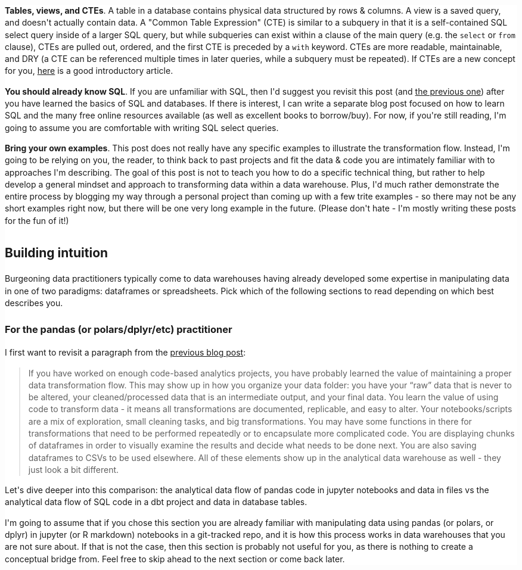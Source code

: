 **Tables, views, and CTEs**. A table in a database contains physical data structured by rows & columns. A view is a saved query, and doesn't actually contain data. A "Common Table Expression" (CTE) is similar to a subquery in that it is a self-contained SQL select query inside of a larger SQL query, but while subqueries can exist within a clause of the main query (e.g. the `select` or `from` clause), CTEs are pulled out, ordered, and the first CTE is preceded by a `with` keyword. CTEs are more readable, maintainable, and DRY (a CTE can be referenced multiple times in later queries, while a subquery must be repeated). If CTEs are a new concept for you, [here](https://learnsql.com/blog/what-is-cte/) is a good introductory article.

**You should already know SQL**. If you are unfamiliar with SQL, then I'd suggest you revisit this post (and [the previous one](/blog/analytical-data-warehouses)) after you have learned the basics of SQL and databases. If there is interest, I can write a separate blog post focused on how to learn SQL and the many free online resources available (as well as excellent books to borrow/buy). For now, if you're still reading, I'm going to assume you are comfortable with writing SQL select queries.

**Bring your own examples**. This post does not really have any specific examples to illustrate the transformation flow. Instead, I'm going to be relying on you, the reader, to think back to past projects and fit the data & code you are intimately familiar with to approaches I'm describing. The goal of this post is not to teach you how to do a specific technical thing, but rather to help develop a general mindset and approach to transforming data within a data warehouse. Plus, I'd much rather demonstrate the entire process by blogging my way through a personal project than coming up with a few trite examples - so there may not be any short examples right now, but there will be one very long example in the future. (Please don't hate - I'm mostly writing these posts for the fun of it!)

## Building intuition

Burgeoning data practitioners typically come to data warehouses having already developed some expertise in manipulating data in one of two paradigms: dataframes or spreadsheets. Pick which of the following sections to read depending on which best describes you.

### For the pandas (or polars/dplyr/etc) practitioner

I first want to revisit a paragraph from the [previous blog post](/blog/analytical-data-warehouses):

>If you have worked on enough code-based analytics projects, you have probably learned the value of maintaining a proper data transformation flow. This may show up in how you organize your data folder: you have your “raw” data that is never to be altered, your cleaned/processed data that is an intermediate output, and your final data. You learn the value of using code to transform data - it means all transformations are documented, replicable, and easy to alter. Your notebooks/scripts are a mix of exploration, small cleaning tasks, and big transformations. You may have some functions in there for transformations that need to be performed repeatedly or to encapsulate more complicated code. You are displaying chunks of dataframes in order to visually examine the results and decide what needs to be done next. You are also saving dataframes to CSVs to be used elsewhere. All of these elements show up in the analytical data warehouse as well - they just look a bit different. 

Let's dive deeper into this comparison: the analytical data flow of pandas code in jupyter notebooks and data in files vs the analytical data flow of SQL code in a dbt project and data in database tables. 

I'm going to assume that if you chose this section you are already familiar with manipulating data using pandas (or polars, or dplyr) in jupyter (or R markdown) notebooks in a git-tracked repo, and it is how this process works in data warehouses that you are not sure about. If that is not the case, then this section is probably not useful for you, as there is nothing to create a conceptual bridge from. Feel free to skip ahead to the next section or come back later.
